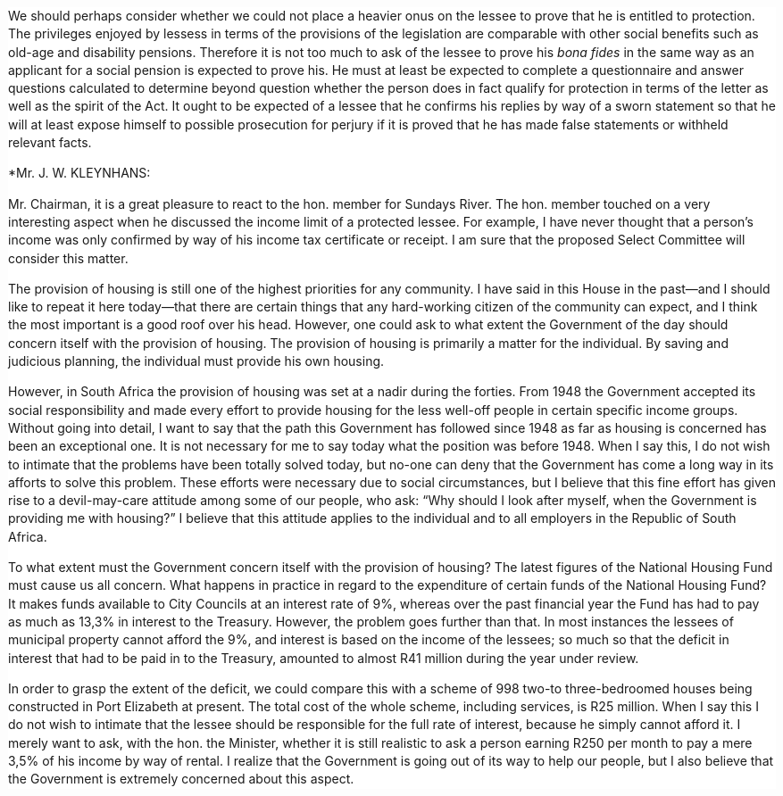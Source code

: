 <p>We should perhaps consider whether we could not place a heavier onus on the lessee to prove that he is entitled to protection. The privileges enjoyed by lessess in terms of the provisions of the legislation are comparable with other social benefits such as old-age and disability pensions. Therefore it is not too much to ask of the lessee to prove his <i>bona fides</i> in the same way as an applicant for a social pension is expected to prove his. He must at least be expected to complete a questionnaire and answer questions calculated to determine beyond question whether the person does in fact qualify for protection in terms of the letter as well as the spirit of the Act. It ought to be expected of a lessee that he confirms his replies by way of a sworn statement so that he will at least expose himself to possible prosecution for perjury if it is proved that he has made false statements or withheld relevant facts.</p>

</speech>

<speech by="#kleynhans">

<from>*Mr. <person refersTo="hansard_za">J. W. KLEYNHANS</person>:</from>

<p>Mr. Chairman, it is a great pleasure to react to the hon. member for Sundays River. The hon. member touched on a very interesting aspect when he discussed the income limit of a protected lessee. For example, I have never thought that a person&#x2019;s income was only confirmed by way of his income tax certificate or receipt. I am sure that the proposed Select Committee will consider this matter.</p>

<p>The provision of housing is still one of the highest priorities for any community. I have said in this House in the past&#x2014;and I should like to repeat it here today&#x2014;that there are certain things that any hard-working citizen of the community can expect, and I think the most important is a good roof over his head. However, one could ask to what extent the Government of the day should concern itself <span class="col_6673-6674" refersTo="page_0149"/>with the provision of housing. The provision of housing is primarily a matter for the individual. By saving and judicious planning, the individual must provide his own housing.</p>

<p>However, in South Africa the provision of housing was set at a nadir during the forties. From 1948 the Government accepted its social responsibility and made every effort to provide housing for the less well-off people in certain specific income groups. Without going into detail, I want to say that the path this Government has followed since 1948 as far as housing is concerned has been an exceptional one. It is not necessary for me to say today what the position was before 1948. When I say this, I do not wish to intimate that the problems have been totally solved today, but no-one can deny that the Government has come a long way in its afforts to solve this problem. These efforts were necessary due to social circumstances, but I believe that this fine effort has given rise to a devil-may-care attitude among some of our people, who ask: &#x201C;Why should I look after myself, when the Government is providing me with housing?&#x201D; I believe that this attitude applies to the individual and to all employers in the Republic of South Africa.</p>

<p>To what extent must the Government concern itself with the provision of housing? The latest figures of the National Housing Fund must cause us all concern. What happens in practice in regard to the expenditure of certain funds of the National Housing Fund? It makes funds available to City Councils at an interest rate of 9%, whereas over the past financial year the Fund has had to pay as much as 13,3% in interest to the Treasury. However, the problem goes further than that. In most instances the lessees of municipal property cannot afford the 9%, and interest is based on the income of the lessees; so much so that the deficit in interest that had to be paid in to the Treasury, amounted to almost R41 million during the year under review.</p>

<p>In order to grasp the extent of the deficit, we could compare this with a scheme of 998 two-to three-bedroomed houses being constructed in Port Elizabeth at present. The total cost of the whole scheme, including services, is R25 million. When I say this I do not wish to intimate that the lessee should be responsible for the full rate of interest, because he simply cannot afford it. I merely want to ask, with the hon. the Minister, whether it is still realistic to ask a person earning R250 per month to pay a mere 3,5% of his income by way of rental. I realize that the Government is going out of its way to help our people, but I also believe that the Government is extremely concerned about this aspect.</p>
